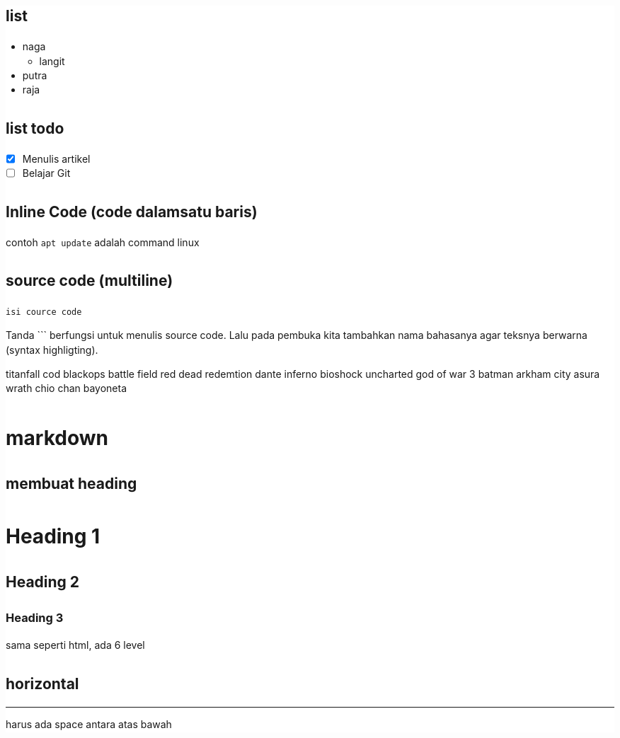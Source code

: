 list
------
- naga
  - langit
- putra
- raja

list todo
-------------
- [x] Menulis artikel 
- [ ] Belajar Git 

Inline Code (code dalamsatu baris)
-----------------------------------------------------
contoh `apt update` adalah command linux

source code (multiline)
-----------------------------------

```java
isi cource code
```

Tanda ``` berfungsi untuk menulis source code. Lalu pada pembuka kita tambahkan nama bahasanya agar teksnya berwarna (syntax highligting).

titanfall
cod blackops
battle field
red dead redemtion
dante inferno
bioshock
uncharted
god of war 3
batman arkham city
asura wrath
chio chan
bayoneta

markdown
=======

membuat heading
----------------------------
# Heading 1
## Heading 2
### Heading 3
sama seperti html, ada 6 level

horizontal
---------------
---
harus ada space antara atas bawah

